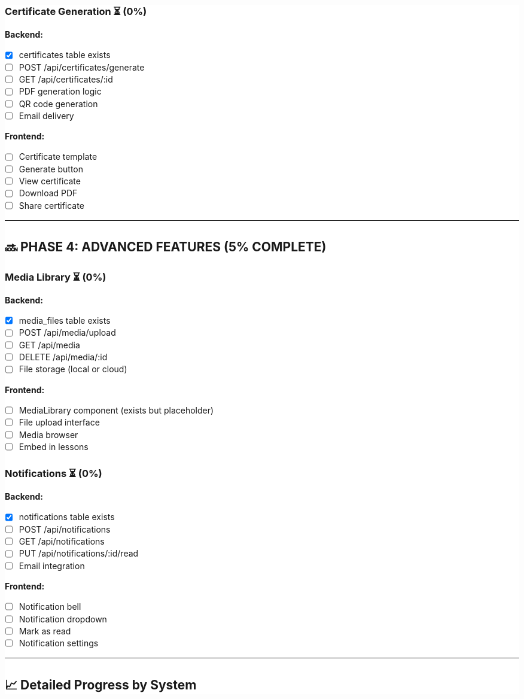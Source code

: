 ### Certificate Generation ⏳ (0%)
**Backend:**
- [x] certificates table exists
- [ ] POST /api/certificates/generate
- [ ] GET /api/certificates/:id
- [ ] PDF generation logic
- [ ] QR code generation
- [ ] Email delivery

**Frontend:**
- [ ] Certificate template
- [ ] Generate button
- [ ] View certificate
- [ ] Download PDF
- [ ] Share certificate

---

## 🔜 PHASE 4: ADVANCED FEATURES (5% COMPLETE)

### Media Library ⏳ (0%)
**Backend:**
- [x] media_files table exists
- [ ] POST /api/media/upload
- [ ] GET /api/media
- [ ] DELETE /api/media/:id
- [ ] File storage (local or cloud)

**Frontend:**
- [ ] MediaLibrary component (exists but placeholder)
- [ ] File upload interface
- [ ] Media browser
- [ ] Embed in lessons

### Notifications ⏳ (0%)
**Backend:**
- [x] notifications table exists
- [ ] POST /api/notifications
- [ ] GET /api/notifications
- [ ] PUT /api/notifications/:id/read
- [ ] Email integration

**Frontend:**
- [ ] Notification bell
- [ ] Notification dropdown
- [ ] Mark as read
- [ ] Notification settings

---

## 📈 Detailed Progress by System
